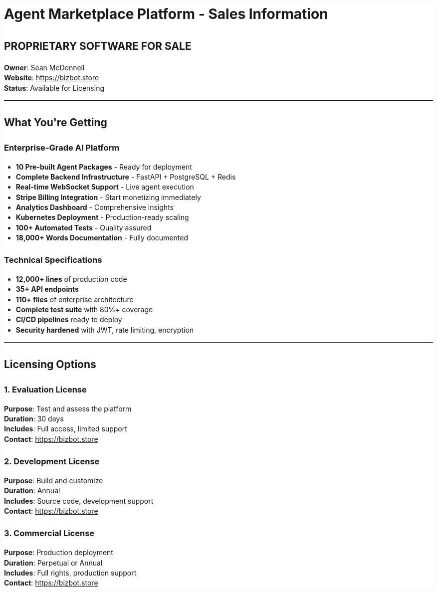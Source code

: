 # Agent Marketplace Platform - Sales Information

##  PROPRIETARY SOFTWARE FOR SALE

**Owner**: Sean McDonnell  
**Website**: https://bizbot.store  
**Status**: Available for Licensing

---

##  What You're Getting

### Enterprise-Grade AI Platform
- **10 Pre-built Agent Packages** - Ready for deployment
- **Complete Backend Infrastructure** - FastAPI + PostgreSQL + Redis
- **Real-time WebSocket Support** - Live agent execution
- **Stripe Billing Integration** - Start monetizing immediately
- **Analytics Dashboard** - Comprehensive insights
- **Kubernetes Deployment** - Production-ready scaling
- **100+ Automated Tests** - Quality assured
- **18,000+ Words Documentation** - Fully documented

### Technical Specifications
- **12,000+ lines** of production code
- **35+ API endpoints**
- **110+ files** of enterprise architecture
- **Complete test suite** with 80%+ coverage
- **CI/CD pipelines** ready to deploy
- **Security hardened** with JWT, rate limiting, encryption

---

##  Licensing Options

### 1. Evaluation License
**Purpose**: Test and assess the platform  
**Duration**: 30 days  
**Includes**: Full access, limited support  
**Contact**: https://bizbot.store

### 2. Development License
**Purpose**: Build and customize  
**Duration**: Annual  
**Includes**: Source code, development support  
**Contact**: https://bizbot.store

### 3. Commercial License
**Purpose**: Production deployment  
**Duration**: Perpetual or Annual  
**Includes**: Full rights, production support  
**Contact**: https://bizbot.store

